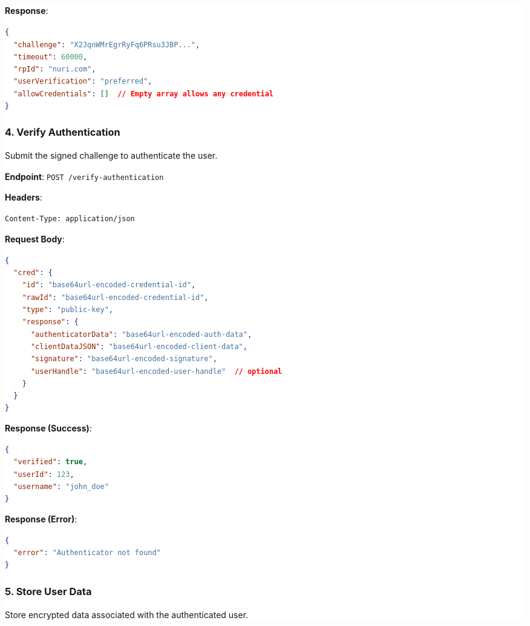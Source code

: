 **Response**:
```json
{
  "challenge": "X2JqnWMrEgrRyFq6PRsu3JBP...",
  "timeout": 60000,
  "rpId": "nuri.com",
  "userVerification": "preferred",
  "allowCredentials": []  // Empty array allows any credential
}
```

### 4. Verify Authentication
Submit the signed challenge to authenticate the user.

**Endpoint**: `POST /verify-authentication`

**Headers**:
```
Content-Type: application/json
```

**Request Body**:
```json
{
  "cred": {
    "id": "base64url-encoded-credential-id",
    "rawId": "base64url-encoded-credential-id",
    "type": "public-key",
    "response": {
      "authenticatorData": "base64url-encoded-auth-data",
      "clientDataJSON": "base64url-encoded-client-data",
      "signature": "base64url-encoded-signature",
      "userHandle": "base64url-encoded-user-handle"  // optional
    }
  }
}
```

**Response (Success)**:
```json
{
  "verified": true,
  "userId": 123,
  "username": "john_doe"
}
```

**Response (Error)**:
```json
{
  "error": "Authenticator not found"
}
```

### 5. Store User Data
Store encrypted data associated with the authenticated user.
